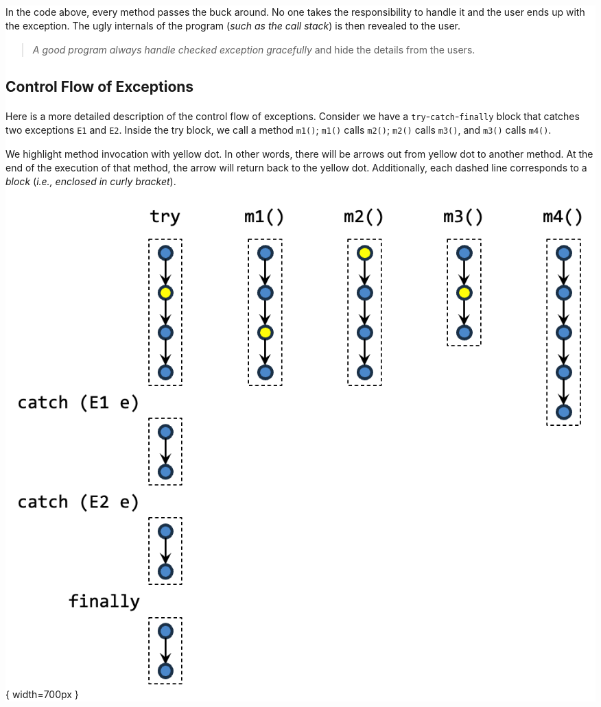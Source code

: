 In the code above, every method passes the buck around.  No one takes the responsibility to handle it and the user ends up with the exception.  The ugly internals of the program (_such as the call stack_) is then revealed to the user.

> _A good program always handle checked exception gracefully_ and hide the details from the users.

## Control Flow of Exceptions

Here is a more detailed description of the control flow of exceptions. Consider we have a `try`-`catch`-`finally` block that catches two exceptions `E1` and `E2`. Inside the try block, we call a method `m1()`; `m1()` calls `m2()`; `m2()` calls `m3()`, and `m3()` calls `m4()`.

We highlight method invocation with yellow dot.  In other words, there will be arrows out from yellow dot to another method.  At the end of the execution of that method, the arrow will return back to the yellow dot.  Additionally, each dashed line corresponds to a _block_ (_i.e., enclosed in curly bracket_).

![control flow](figures/exceptions/Exc.001.png){ width=700px }
